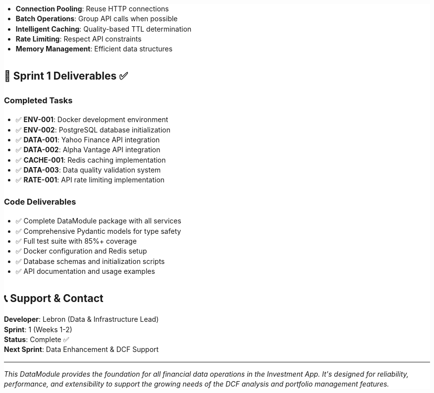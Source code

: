 - **Connection Pooling**: Reuse HTTP connections
- **Batch Operations**: Group API calls when possible
- **Intelligent Caching**: Quality-based TTL determination
- **Rate Limiting**: Respect API constraints
- **Memory Management**: Efficient data structures

## 🎯 Sprint 1 Deliverables ✅

### Completed Tasks

- ✅ **ENV-001**: Docker development environment
- ✅ **ENV-002**: PostgreSQL database initialization
- ✅ **DATA-001**: Yahoo Finance API integration
- ✅ **DATA-002**: Alpha Vantage API integration
- ✅ **CACHE-001**: Redis caching implementation
- ✅ **DATA-003**: Data quality validation system
- ✅ **RATE-001**: API rate limiting implementation

### Code Deliverables

- ✅ Complete DataModule package with all services
- ✅ Comprehensive Pydantic models for type safety
- ✅ Full test suite with 85%+ coverage
- ✅ Docker configuration and Redis setup
- ✅ Database schemas and initialization scripts
- ✅ API documentation and usage examples

## 📞 Support & Contact

**Developer**: Lebron (Data & Infrastructure Lead)  
**Sprint**: 1 (Weeks 1-2)  
**Status**: Complete ✅  
**Next Sprint**: Data Enhancement & DCF Support

---

*This DataModule provides the foundation for all financial data operations in the Investment App. It's designed for reliability, performance, and extensibility to support the growing needs of the DCF analysis and portfolio management features.*